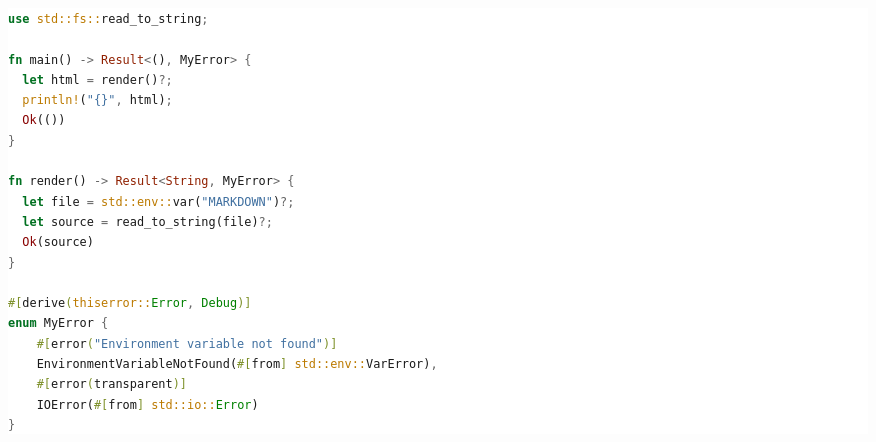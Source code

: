 ```rust
use std::fs::read_to_string;

fn main() -> Result<(), MyError> {
  let html = render()?;
  println!("{}", html);
  Ok(())
}

fn render() -> Result<String, MyError> {
  let file = std::env::var("MARKDOWN")?;
  let source = read_to_string(file)?;
  Ok(source)
}

#[derive(thiserror::Error, Debug)]
enum MyError {
    #[error("Environment variable not found")]
    EnvironmentVariableNotFound(#[from] std::env::VarError),
    #[error(transparent)]
    IOError(#[from] std::io::Error)
}
```